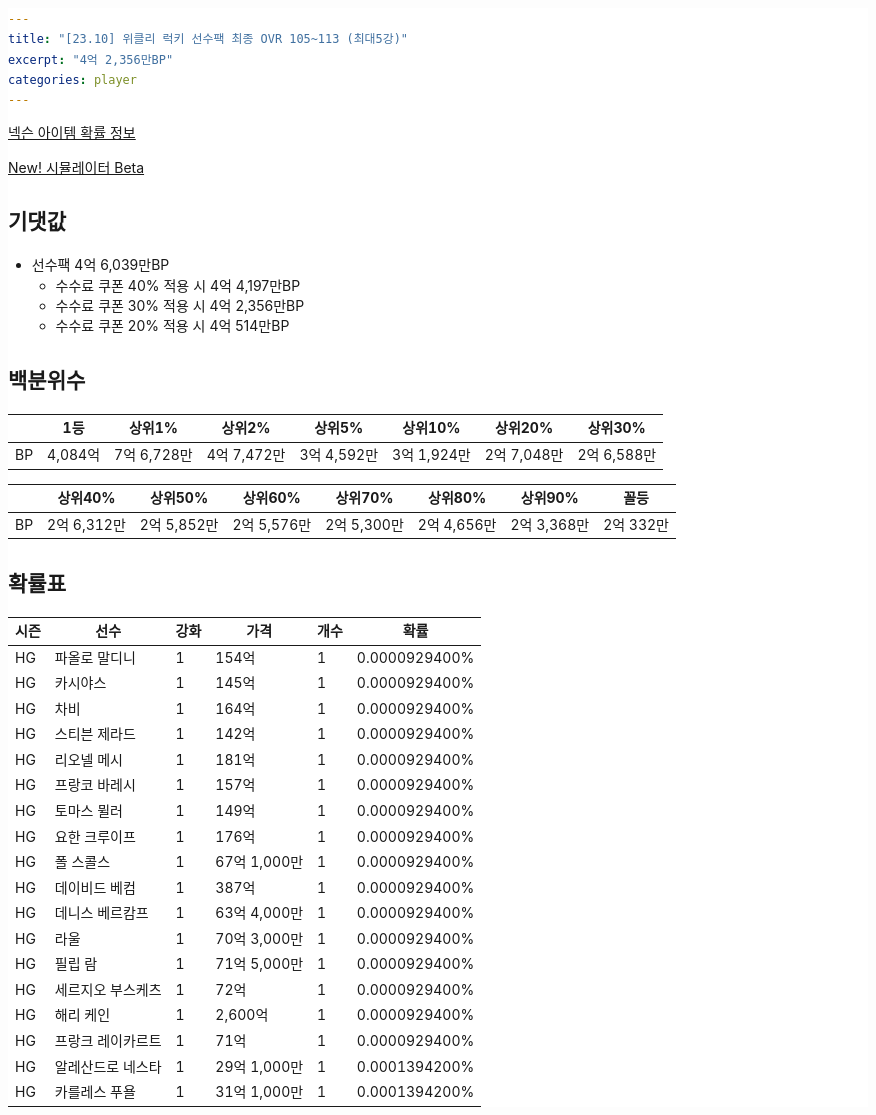 ```yaml
---
title: "[23.10] 위클리 럭키 선수팩 최종 OVR 105~113 (최대5강)"
excerpt: "4억 2,356만BP"
categories: player
---
```

[넥슨 아이템 확률 정보](http://iteminfo.nexon.com/probability/fco?sn=7607)

[New! 시뮬레이터 Beta](/simulator/7607)
## 기댓값
- 선수팩 4억 6,039만BP
  - 수수료 쿠폰 40% 적용 시 4억 4,197만BP
  - 수수료 쿠폰 30% 적용 시 4억 2,356만BP
  - 수수료 쿠폰 20% 적용 시 4억 514만BP


## 백분위수

||1등|상위1%|상위2%|상위5%|상위10%|상위20%|상위30%|
|---|---|---|---|---|---|---|---|
|BP|4,084억|7억 6,728만|4억 7,472만|3억 4,592만|3억 1,924만|2억 7,048만|2억 6,588만|

||상위40%|상위50%|상위60%|상위70%|상위80%|상위90%|꼴등|
|---|---|---|---|---|---|---|---|
|BP|2억 6,312만|2억 5,852만|2억 5,576만|2억 5,300만|2억 4,656만|2억 3,368만|2억 332만|


## 확률표

|시즌|선수|강화|가격|개수|확률|
|---|---|---|---|---|---|
|HG|파올로 말디니|1|154억|1|0.0000929400%|
|HG|카시야스|1|145억|1|0.0000929400%|
|HG|차비|1|164억|1|0.0000929400%|
|HG|스티븐 제라드|1|142억|1|0.0000929400%|
|HG|리오넬 메시|1|181억|1|0.0000929400%|
|HG|프랑코 바레시|1|157억|1|0.0000929400%|
|HG|토마스 뮐러|1|149억|1|0.0000929400%|
|HG|요한 크루이프|1|176억|1|0.0000929400%|
|HG|폴 스콜스|1|67억 1,000만|1|0.0000929400%|
|HG|데이비드 베컴|1|387억|1|0.0000929400%|
|HG|데니스 베르캄프|1|63억 4,000만|1|0.0000929400%|
|HG|라울|1|70억 3,000만|1|0.0000929400%|
|HG|필립 람|1|71억 5,000만|1|0.0000929400%|
|HG|세르지오 부스케츠|1|72억|1|0.0000929400%|
|HG|해리 케인|1|2,600억|1|0.0000929400%|
|HG|프랑크 레이카르트|1|71억|1|0.0000929400%|
|HG|알레산드로 네스타|1|29억 1,000만|1|0.0001394200%|
|HG|카를레스 푸욜|1|31억 1,000만|1|0.0001394200%|